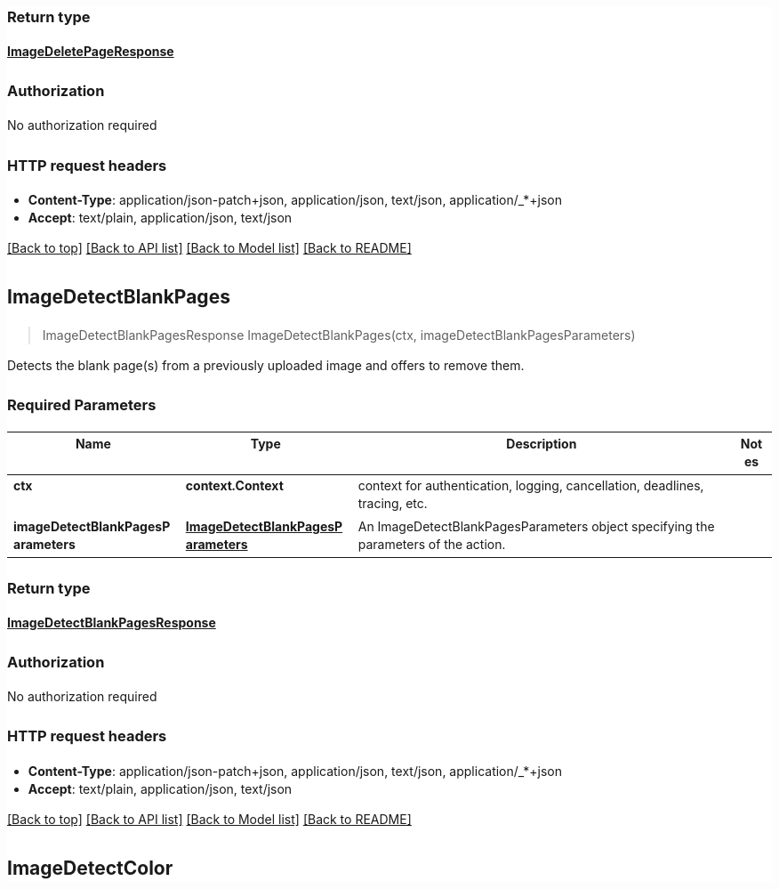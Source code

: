 ### Return type

[**ImageDeletePageResponse**](ImageDeletePageResponse.md)

### Authorization

No authorization required

### HTTP request headers

- **Content-Type**: application/json-patch+json, application/json, text/json, application/_*+json
- **Accept**: text/plain, application/json, text/json

[[Back to top]](#) [[Back to API list]](../README.md#documentation-for-api-endpoints)
[[Back to Model list]](../README.md#documentation-for-models)
[[Back to README]](../README.md)


## ImageDetectBlankPages

> ImageDetectBlankPagesResponse ImageDetectBlankPages(ctx, imageDetectBlankPagesParameters)

Detects the blank page(s) from a previously uploaded image and offers to remove them.

### Required Parameters


Name | Type | Description  | Notes
------------- | ------------- | ------------- | -------------
**ctx** | **context.Context** | context for authentication, logging, cancellation, deadlines, tracing, etc.
**imageDetectBlankPagesParameters** | [**ImageDetectBlankPagesParameters**](ImageDetectBlankPagesParameters.md)| An ImageDetectBlankPagesParameters object specifying the parameters of the action. | 

### Return type

[**ImageDetectBlankPagesResponse**](ImageDetectBlankPagesResponse.md)

### Authorization

No authorization required

### HTTP request headers

- **Content-Type**: application/json-patch+json, application/json, text/json, application/_*+json
- **Accept**: text/plain, application/json, text/json

[[Back to top]](#) [[Back to API list]](../README.md#documentation-for-api-endpoints)
[[Back to Model list]](../README.md#documentation-for-models)
[[Back to README]](../README.md)


## ImageDetectColor
